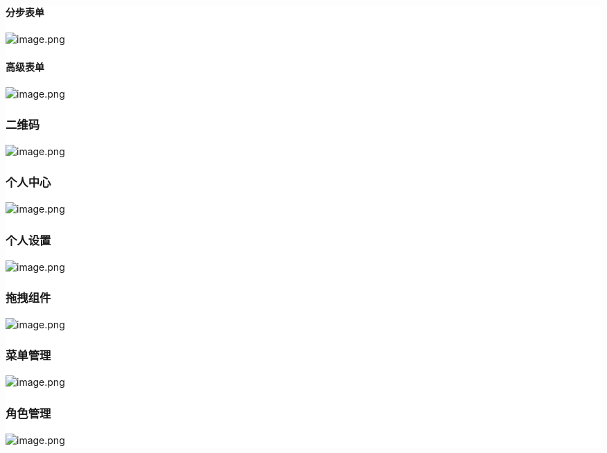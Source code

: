 #### 分步表单

![image.png](https://p6-juejin.byteimg.com/tos-cn-i-k3u1fbpfcp/42ae54a0b94044f8aa9c844d201da213~tplv-k3u1fbpfcp-watermark.image)

#### 高级表单

![image.png](https://p1-juejin.byteimg.com/tos-cn-i-k3u1fbpfcp/1b255c09f13e4b2cbab2b8d6696d0cb2~tplv-k3u1fbpfcp-watermark.image)

### 二维码

![image.png](https://p1-juejin.byteimg.com/tos-cn-i-k3u1fbpfcp/b06fc12a50b047699c6fb3c556af05a3~tplv-k3u1fbpfcp-watermark.image)

### 个人中心

![image.png](https://p9-juejin.byteimg.com/tos-cn-i-k3u1fbpfcp/ad571e4fdb9146de9348f10b1651cb57~tplv-k3u1fbpfcp-watermark.image)

### 个人设置

![image.png](https://p9-juejin.byteimg.com/tos-cn-i-k3u1fbpfcp/c361ca504b1a4396929bd33730bdb350~tplv-k3u1fbpfcp-watermark.image)



### 拖拽组件

![image.png](https://p9-juejin.byteimg.com/tos-cn-i-k3u1fbpfcp/6fa6e9b7f60a440196b6b7b8586dc64f~tplv-k3u1fbpfcp-watermark.image)

### 菜单管理

![image.png](https://p3-juejin.byteimg.com/tos-cn-i-k3u1fbpfcp/8dcdc968093348c8a2cfe2f6d17c2c59~tplv-k3u1fbpfcp-watermark.image)

### 角色管理

![image.png](https://p3-juejin.byteimg.com/tos-cn-i-k3u1fbpfcp/2d3e75f06808445ba3aab88186633d4e~tplv-k3u1fbpfcp-watermark.image)
